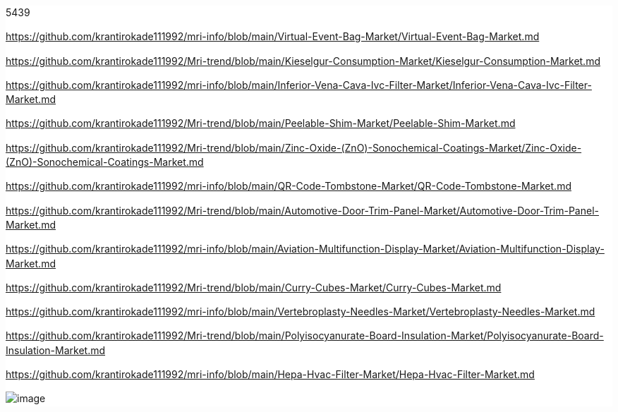 5439</p><p><a href="https://github.com/krantirokade111992/mri-info/blob/main/Virtual-Event-Bag-Market/Virtual-Event-Bag-Market.md">https://github.com/krantirokade111992/mri-info/blob/main/Virtual-Event-Bag-Market/Virtual-Event-Bag-Market.md</a></p><p><a href="https://github.com/krantirokade111992/Mri-trend/blob/main/Kieselgur-Consumption-Market/Kieselgur-Consumption-Market.md">https://github.com/krantirokade111992/Mri-trend/blob/main/Kieselgur-Consumption-Market/Kieselgur-Consumption-Market.md</a></p><p><a href="https://github.com/krantirokade111992/mri-info/blob/main/Inferior-Vena-Cava-Ivc-Filter-Market/Inferior-Vena-Cava-Ivc-Filter-Market.md">https://github.com/krantirokade111992/mri-info/blob/main/Inferior-Vena-Cava-Ivc-Filter-Market/Inferior-Vena-Cava-Ivc-Filter-Market.md</a></p><p><a href="https://github.com/krantirokade111992/Mri-trend/blob/main/Peelable-Shim-Market/Peelable-Shim-Market.md">https://github.com/krantirokade111992/Mri-trend/blob/main/Peelable-Shim-Market/Peelable-Shim-Market.md</a></p><p><a href="https://github.com/krantirokade111992/Mri-trend/blob/main/Zinc-Oxide-(ZnO)-Sonochemical-Coatings-Market/Zinc-Oxide-(ZnO)-Sonochemical-Coatings-Market.md">https://github.com/krantirokade111992/Mri-trend/blob/main/Zinc-Oxide-(ZnO)-Sonochemical-Coatings-Market/Zinc-Oxide-(ZnO)-Sonochemical-Coatings-Market.md</a></p><p><a href="https://github.com/krantirokade111992/mri-info/blob/main/QR-Code-Tombstone-Market/QR-Code-Tombstone-Market.md">https://github.com/krantirokade111992/mri-info/blob/main/QR-Code-Tombstone-Market/QR-Code-Tombstone-Market.md</a></p><p><a href="https://github.com/krantirokade111992/Mri-trend/blob/main/Automotive-Door-Trim-Panel-Market/Automotive-Door-Trim-Panel-Market.md">https://github.com/krantirokade111992/Mri-trend/blob/main/Automotive-Door-Trim-Panel-Market/Automotive-Door-Trim-Panel-Market.md</a></p><p><a href="https://github.com/krantirokade111992/mri-info/blob/main/Aviation-Multifunction-Display-Market/Aviation-Multifunction-Display-Market.md">https://github.com/krantirokade111992/mri-info/blob/main/Aviation-Multifunction-Display-Market/Aviation-Multifunction-Display-Market.md</a></p><p><a href="https://github.com/krantirokade111992/Mri-trend/blob/main/Curry-Cubes-Market/Curry-Cubes-Market.md">https://github.com/krantirokade111992/Mri-trend/blob/main/Curry-Cubes-Market/Curry-Cubes-Market.md</a></p><p><a href="https://github.com/krantirokade111992/mri-info/blob/main/Vertebroplasty-Needles-Market/Vertebroplasty-Needles-Market.md">https://github.com/krantirokade111992/mri-info/blob/main/Vertebroplasty-Needles-Market/Vertebroplasty-Needles-Market.md</a></p><p><a href="https://github.com/krantirokade111992/Mri-trend/blob/main/Polyisocyanurate-Board-Insulation-Market/Polyisocyanurate-Board-Insulation-Market.md">https://github.com/krantirokade111992/Mri-trend/blob/main/Polyisocyanurate-Board-Insulation-Market/Polyisocyanurate-Board-Insulation-Market.md</a></p><p><a href="https://github.com/krantirokade111992/mri-info/blob/main/Hepa-Hvac-Filter-Market/Hepa-Hvac-Filter-Market.md">https://github.com/krantirokade111992/mri-info/blob/main/Hepa-Hvac-Filter-Market/Hepa-Hvac-Filter-Market.md</a></p>
![image](https://github.com/user-attachments/assets/9b8b7be7-f86c-4c8c-983d-926dce8b2ace)
